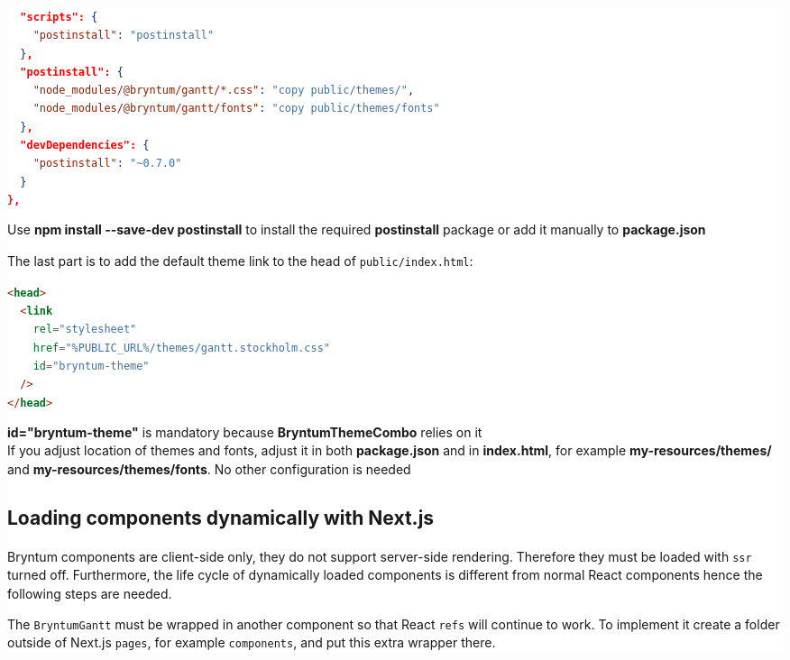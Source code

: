 ```json
  "scripts": {
    "postinstall": "postinstall"
  },
  "postinstall": {
    "node_modules/@bryntum/gantt/*.css": "copy public/themes/",
    "node_modules/@bryntum/gantt/fonts": "copy public/themes/fonts"
  },
  "devDependencies": {
    "postinstall": "~0.7.0"
  }
},
```

<div class="note">
Use <b>npm install --save-dev postinstall</b> to install the required <b>postinstall</b> package or add it manually to
<b>package.json</b>
</div>

The last part is to add the default theme link to the head of `public/index.html`:

```html
<head>
  <link
    rel="stylesheet"
  	href="%PUBLIC_URL%/themes/gantt.stockholm.css"
  	id="bryntum-theme"
  />
</head>
```

<div class="note">
<b>id="bryntum-theme"</b> is mandatory because <b>BryntumThemeCombo</b> relies on it
</div>

<div class="note">
If you adjust location of themes and fonts, adjust it in both <b>package.json</b> and in <b>index.html</b>, for example
<b>my-resources/themes/</b> and <b>my-resources/themes/fonts</b>. No other configuration is needed
</div>

## Loading components dynamically with Next.js

Bryntum components are client-side only, they do not support server-side rendering. Therefore they must be loaded with
`ssr` turned off. Furthermore, the life cycle of dynamically loaded components is different from normal React
components hence the following steps are needed.

The `BryntumGantt` must be wrapped in another component so that React `refs` will continue to work. To implement it
create a folder outside of Next.js `pages`, for example `components`, and put this extra wrapper there.
